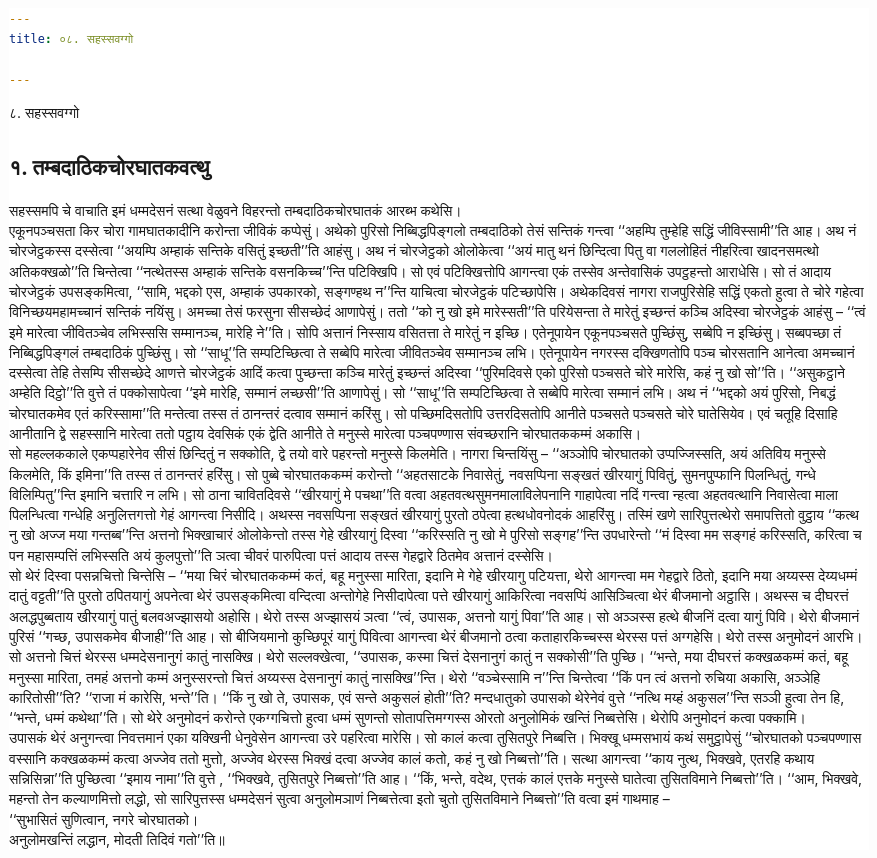 ```yaml
---
title: ०८. सहस्सवग्गो

---
```

८. सहस्सवग्गो  


## १. तम्बदाठिकचोरघातकवत्थु

सहस्समपि चे वाचाति इमं धम्मदेसनं सत्था वेळुवने विहरन्तो तम्बदाठिकचोरघातकं आरब्भ कथेसि।  
एकूनपञ्चसता किर चोरा गामघातकादीनि करोन्ता जीविकं कप्पेसुं। अथेको पुरिसो निब्बिद्धपिङ्गलो तम्बदाठिको तेसं सन्तिकं गन्त्वा ‘‘अहम्पि तुम्हेहि सद्धिं जीविस्सामी’’ति आह। अथ नं चोरजेट्ठकस्स दस्सेत्वा ‘‘अयम्पि अम्हाकं सन्तिके वसितुं इच्छती’’ति आहंसु। अथ नं चोरजेट्ठको ओलोकेत्वा ‘‘अयं मातु थनं छिन्दित्वा पितु वा गललोहितं नीहरित्वा खादनसमत्थो अतिकक्खळो’’ति चिन्तेत्वा ‘‘नत्थेतस्स अम्हाकं सन्तिके वसनकिच्च’’न्ति पटिक्खिपि। सो एवं पटिक्खित्तोपि आगन्त्वा एकं तस्सेव अन्तेवासिकं उपट्ठहन्तो आराधेसि। सो तं आदाय चोरजेट्ठकं उपसङ्कमित्वा, ‘‘सामि, भद्दको एस, अम्हाकं उपकारको, सङ्गण्हथ न’’न्ति याचित्वा चोरजेट्ठकं पटिच्छापेसि। अथेकदिवसं नागरा राजपुरिसेहि सद्धिं एकतो हुत्वा ते चोरे गहेत्वा विनिच्छयमहामच्चानं सन्तिकं नयिंसु। अमच्चा तेसं फरसुना सीसच्छेदं आणापेसुं। ततो ‘‘को नु खो इमे मारेस्सती’’ति परियेसन्ता ते मारेतुं इच्छन्तं कञ्चि अदिस्वा चोरजेट्ठकं आहंसु – ‘‘त्वं इमे मारेत्वा जीवितञ्चेव लभिस्ससि सम्मानञ्च, मारेहि ने’’ति। सोपि अत्तानं निस्साय वसितत्ता ते मारेतुं न इच्छि। एतेनूपायेन एकूनपञ्चसते पुच्छिंसु, सब्बेपि न इच्छिंसु। सब्बपच्छा तं निब्बिद्धपिङ्गलं तम्बदाठिकं पुच्छिंसु। सो ‘‘साधू’’ति सम्पटिच्छित्वा ते सब्बेपि मारेत्वा जीवितञ्चेव सम्मानञ्च लभि। एतेनूपायेन नगरस्स दक्खिणतोपि पञ्च चोरसतानि आनेत्वा अमच्चानं दस्सेत्वा तेहि तेसम्पि सीसच्छेदे आणत्ते चोरजेट्ठकं आदिं कत्वा पुच्छन्ता कञ्चि मारेतुं इच्छन्तं अदिस्वा ‘‘पुरिमदिवसे एको पुरिसो पञ्चसते चोरे मारेसि, कहं नु खो सो’’ति। ‘‘असुकट्ठाने अम्हेति दिट्ठो’’ति वुत्ते तं पक्कोसापेत्वा ‘‘इमे मारेहि, सम्मानं लच्छसी’’ति आणापेसुं। सो ‘‘साधू’’ति सम्पटिच्छित्वा ते सब्बेपि मारेत्वा सम्मानं लभि। अथ नं ‘‘भद्दको अयं पुरिसो, निबद्धं चोरघातकमेव एतं करिस्सामा’’ति मन्तेत्वा तस्स तं ठानन्तरं दत्वाव सम्मानं करिंसु। सो पच्छिमदिसतोपि उत्तरदिसतोपि आनीते पञ्चसते पञ्चसते चोरे घातेसियेव। एवं चतूहि दिसाहि आनीतानि द्वे सहस्सानि मारेत्वा ततो पट्ठाय देवसिकं एकं द्वेति आनीते ते मनुस्से मारेत्वा पञ्चपण्णास संवच्छरानि चोरघातककम्मं अकासि।  
सो महल्लककाले एकप्पहारेनेव सीसं छिन्दितुं न सक्कोति, द्वे तयो वारे पहरन्तो मनुस्से किलमेति। नागरा चिन्तयिंसु – ‘‘अञ्ञोपि चोरघातको उप्पज्जिस्सति, अयं अतिविय मनुस्से किलमेति, किं इमिना’’ति तस्स तं ठानन्तरं हरिंसु। सो पुब्बे चोरघातककम्मं करोन्तो ‘‘अहतसाटके निवासेतुं, नवसप्पिना सङ्खतं खीरयागुं पिवितुं, सुमनपुप्फानि पिलन्धितुं, गन्धे विलिम्पितु’’न्ति इमानि चत्तारि न लभि। सो ठाना चावितदिवसे ‘‘खीरयागुं मे पचथा’’ति वत्वा अहतवत्थसुमनमालाविलेपनानि गाहापेत्वा नदिं गन्त्वा न्हत्वा अहतवत्थानि निवासेत्वा माला पिलन्धित्वा गन्धेहि अनुलित्तगत्तो गेहं आगन्त्वा निसीदि। अथस्स नवसप्पिना सङ्खतं खीरयागुं पुरतो ठपेत्वा हत्थधोवनोदकं आहरिंसु। तस्मिं खणे सारिपुत्तत्थेरो समापत्तितो वुट्ठाय ‘‘कत्थ नु खो अज्ज मया गन्तब्ब’’न्ति अत्तनो भिक्खाचारं ओलोकेन्तो तस्स गेहे खीरयागुं दिस्वा ‘‘करिस्सति नु खो मे पुरिसो सङ्गह’’न्ति उपधारेन्तो ‘‘मं दिस्वा मम सङ्गहं करिस्सति, करित्वा च पन महासम्पत्तिं लभिस्सति अयं कुलपुत्तो’’ति ञत्वा चीवरं पारुपित्वा पत्तं आदाय तस्स गेहद्वारे ठितमेव अत्तानं दस्सेसि।  
सो थेरं दिस्वा पसन्नचित्तो चिन्तेसि – ‘‘मया चिरं चोरघातककम्मं कतं, बहू मनुस्सा मारिता, इदानि मे गेहे खीरयागु पटियत्ता, थेरो आगन्त्वा मम गेहद्वारे ठितो, इदानि मया अय्यस्स देय्यधम्मं दातुं वट्टती’’ति पुरतो ठपितयागुं अपनेत्वा थेरं उपसङ्कमित्वा वन्दित्वा अन्तोगेहे निसीदापेत्वा पत्ते खीरयागुं आकिरित्वा नवसप्पिं आसिञ्चित्वा थेरं बीजमानो अट्ठासि। अथस्स च दीघरत्तं अलद्धपुब्बताय खीरयागुं पातुं बलवअज्झासयो अहोसि। थेरो तस्स अज्झासयं ञत्वा ‘‘त्वं, उपासक, अत्तनो यागुं पिवा’’ति आह। सो अञ्ञस्स हत्थे बीजनिं दत्वा यागुं पिवि। थेरो बीजमानं पुरिसं ‘‘गच्छ, उपासकमेव बीजाही’’ति आह। सो बीजियमानो कुच्छिपूरं यागुं पिवित्वा आगन्त्वा थेरं बीजमानो ठत्वा कताहारकिच्चस्स थेरस्स पत्तं अग्गहेसि। थेरो तस्स अनुमोदनं आरभि। सो अत्तनो चित्तं थेरस्स धम्मदेसनानुगं कातुं नासक्खि। थेरो सल्लक्खेत्वा, ‘‘उपासक, कस्मा चित्तं देसनानुगं कातुं न सक्कोसी’’ति पुच्छि। ‘‘भन्ते, मया दीघरत्तं कक्खळकम्मं कतं, बहू मनुस्सा मारिता, तमहं अत्तनो कम्मं अनुस्सरन्तो चित्तं अय्यस्स देसनानुगं कातुं नासक्खि’’न्ति। थेरो ‘‘वञ्चेस्सामि न’’न्ति चिन्तेत्वा ‘‘किं पन त्वं अत्तनो रुचिया अकासि, अञ्ञेहि कारितोसी’’ति? ‘‘राजा मं कारेसि, भन्ते’’ति। ‘‘किं नु खो ते, उपासक, एवं सन्ते अकुसलं होती’’ति? मन्दधातुको उपासको थेरेनेवं वुत्ते ‘‘नत्थि मय्हं अकुसल’’न्ति सञ्ञी हुत्वा तेन हि, ‘‘भन्ते, धम्मं कथेथा’’ति। सो थेरे अनुमोदनं करोन्ते एकग्गचित्तो हुत्वा धम्मं सुणन्तो सोतापत्तिमग्गस्स ओरतो अनुलोमिकं खन्तिं निब्बत्तेसि। थेरोपि अनुमोदनं कत्वा पक्कामि।  
उपासकं थेरं अनुगन्त्वा निवत्तमानं एका यक्खिनी धेनुवेसेन आगन्त्वा उरे पहरित्वा मारेसि। सो कालं कत्वा तुसितपुरे निब्बत्ति। भिक्खू धम्मसभायं कथं समुट्ठापेसुं ‘‘चोरघातको पञ्चपण्णास वस्सानि कक्खळकम्मं कत्वा अज्जेव ततो मुत्तो, अज्जेव थेरस्स भिक्खं दत्वा अज्जेव कालं कतो, कहं नु खो निब्बत्तो’’ति। सत्था आगन्त्वा ‘‘काय नुत्थ, भिक्खवे, एतरहि कथाय सन्निसिन्ना’’ति पुच्छित्वा ‘‘इमाय नामा’’ति वुत्ते , ‘‘भिक्खवे, तुसितपुरे निब्बत्तो’’ति आह। ‘‘किं, भन्ते, वदेथ, एत्तकं कालं एत्तके मनुस्से घातेत्वा तुसितविमाने निब्बत्तो’’ति। ‘‘आम, भिक्खवे, महन्तो तेन कल्याणमित्तो लद्धो, सो सारिपुत्तस्स धम्मदेसनं सुत्वा अनुलोमञाणं निब्बत्तेत्वा इतो चुतो तुसितविमाने निब्बत्तो’’ति वत्वा इमं गाथमाह –  
‘‘सुभासितं सुणित्वान, नगरे चोरघातको।  
अनुलोमखन्तिं लद्धान, मोदती तिदिवं गतो’’ति॥  
